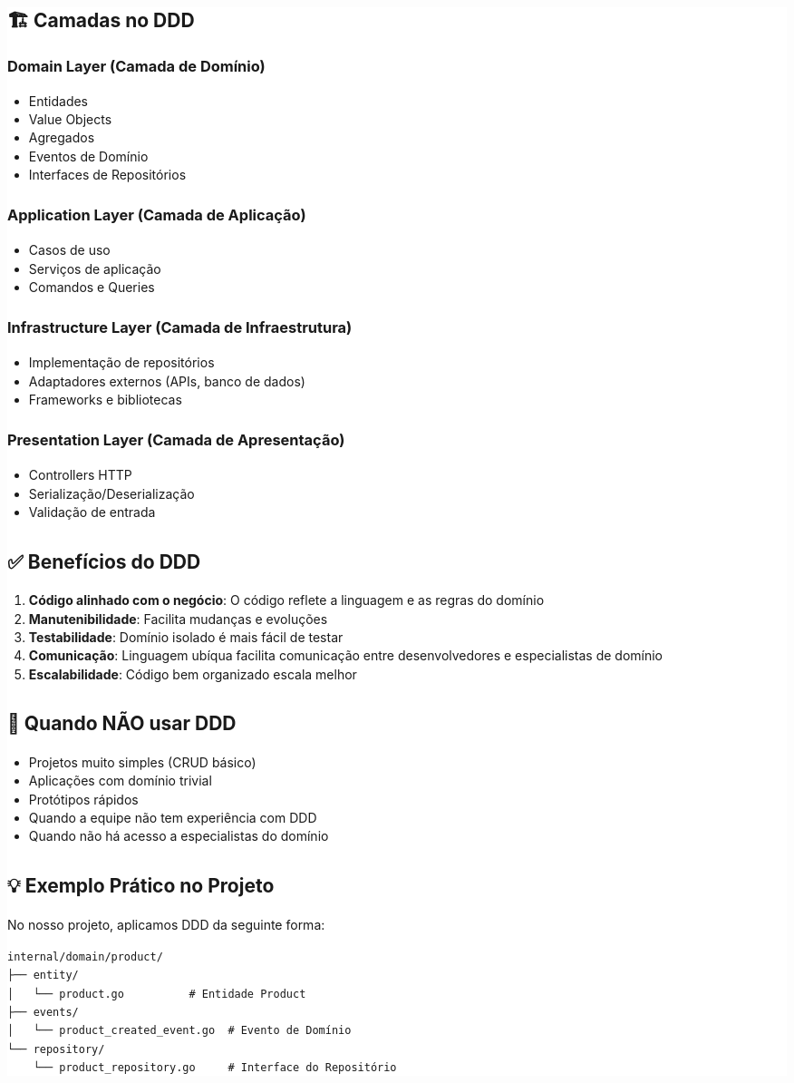 ## 🏗️ Camadas no DDD

### **Domain Layer (Camada de Domínio)**
- Entidades
- Value Objects
- Agregados
- Eventos de Domínio
- Interfaces de Repositórios

### **Application Layer (Camada de Aplicação)**
- Casos de uso
- Serviços de aplicação
- Comandos e Queries

### **Infrastructure Layer (Camada de Infraestrutura)**
- Implementação de repositórios
- Adaptadores externos (APIs, banco de dados)
- Frameworks e bibliotecas

### **Presentation Layer (Camada de Apresentação)**
- Controllers HTTP
- Serialização/Deserialização
- Validação de entrada

## ✅ Benefícios do DDD

1. **Código alinhado com o negócio**: O código reflete a linguagem e as regras do domínio
2. **Manutenibilidade**: Facilita mudanças e evoluções
3. **Testabilidade**: Domínio isolado é mais fácil de testar
4. **Comunicação**: Linguagem ubíqua facilita comunicação entre desenvolvedores e especialistas de domínio
5. **Escalabilidade**: Código bem organizado escala melhor

## 🚫 Quando NÃO usar DDD

- Projetos muito simples (CRUD básico)
- Aplicações com domínio trivial
- Protótipos rápidos
- Quando a equipe não tem experiência com DDD
- Quando não há acesso a especialistas do domínio

## 💡 Exemplo Prático no Projeto

No nosso projeto, aplicamos DDD da seguinte forma:

```
internal/domain/product/
├── entity/
│   └── product.go          # Entidade Product
├── events/
│   └── product_created_event.go  # Evento de Domínio
└── repository/
    └── product_repository.go     # Interface do Repositório
```
